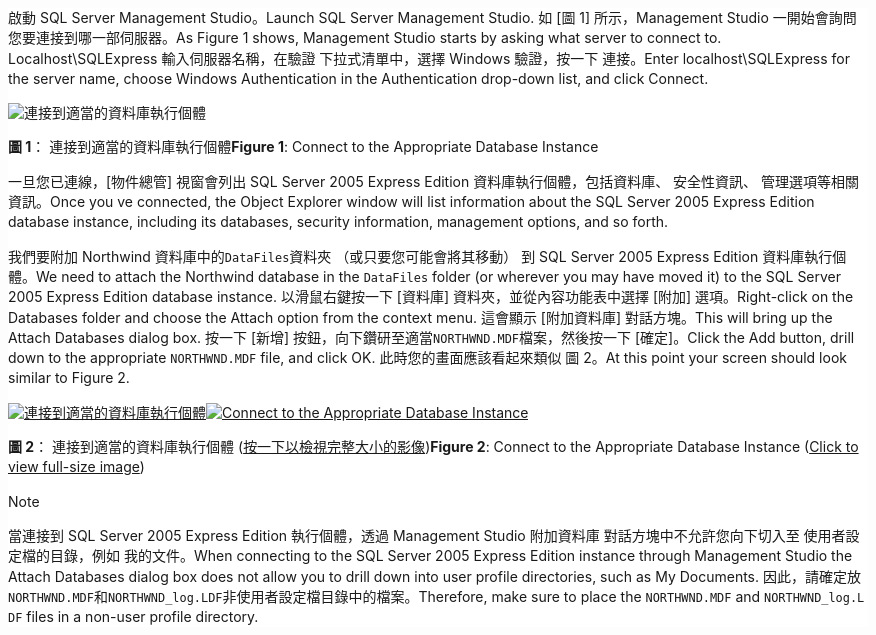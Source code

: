 <span data-ttu-id="5c141-143">啟動 SQL Server Management Studio。</span><span class="sxs-lookup"><span data-stu-id="5c141-143">Launch SQL Server Management Studio.</span></span> <span data-ttu-id="5c141-144">如 [圖 1] 所示，Management Studio 一開始會詢問您要連接到哪一部伺服器。</span><span class="sxs-lookup"><span data-stu-id="5c141-144">As Figure 1 shows, Management Studio starts by asking what server to connect to.</span></span> <span data-ttu-id="5c141-145">Localhost\SQLExpress 輸入伺服器名稱，在驗證 下拉式清單中，選擇 Windows 驗證，按一下 連接。</span><span class="sxs-lookup"><span data-stu-id="5c141-145">Enter localhost\SQLExpress for the server name, choose Windows Authentication in the Authentication drop-down list, and click Connect.</span></span>


![連接到適當的資料庫執行個體](creating-stored-procedures-and-user-defined-functions-with-managed-code-vb/_static/image1.png)

<span data-ttu-id="5c141-147">**圖 1**： 連接到適當的資料庫執行個體</span><span class="sxs-lookup"><span data-stu-id="5c141-147">**Figure 1**: Connect to the Appropriate Database Instance</span></span>


<span data-ttu-id="5c141-148">一旦您已連線，[物件總管] 視窗會列出 SQL Server 2005 Express Edition 資料庫執行個體，包括資料庫、 安全性資訊、 管理選項等相關資訊。</span><span class="sxs-lookup"><span data-stu-id="5c141-148">Once you ve connected, the Object Explorer window will list information about the SQL Server 2005 Express Edition database instance, including its databases, security information, management options, and so forth.</span></span>

<span data-ttu-id="5c141-149">我們要附加 Northwind 資料庫中的`DataFiles`資料夾 （或只要您可能會將其移動） 到 SQL Server 2005 Express Edition 資料庫執行個體。</span><span class="sxs-lookup"><span data-stu-id="5c141-149">We need to attach the Northwind database in the `DataFiles` folder (or wherever you may have moved it) to the SQL Server 2005 Express Edition database instance.</span></span> <span data-ttu-id="5c141-150">以滑鼠右鍵按一下 [資料庫] 資料夾，並從內容功能表中選擇 [附加] 選項。</span><span class="sxs-lookup"><span data-stu-id="5c141-150">Right-click on the Databases folder and choose the Attach option from the context menu.</span></span> <span data-ttu-id="5c141-151">這會顯示 [附加資料庫] 對話方塊。</span><span class="sxs-lookup"><span data-stu-id="5c141-151">This will bring up the Attach Databases dialog box.</span></span> <span data-ttu-id="5c141-152">按一下 [新增] 按鈕，向下鑽研至適當`NORTHWND.MDF`檔案，然後按一下 [確定]。</span><span class="sxs-lookup"><span data-stu-id="5c141-152">Click the Add button, drill down to the appropriate `NORTHWND.MDF` file, and click OK.</span></span> <span data-ttu-id="5c141-153">此時您的畫面應該看起來類似 圖 2。</span><span class="sxs-lookup"><span data-stu-id="5c141-153">At this point your screen should look similar to Figure 2.</span></span>


<span data-ttu-id="5c141-154">[![連接到適當的資料庫執行個體](creating-stored-procedures-and-user-defined-functions-with-managed-code-vb/_static/image3.png)](creating-stored-procedures-and-user-defined-functions-with-managed-code-vb/_static/image2.png)</span><span class="sxs-lookup"><span data-stu-id="5c141-154">[![Connect to the Appropriate Database Instance](creating-stored-procedures-and-user-defined-functions-with-managed-code-vb/_static/image3.png)](creating-stored-procedures-and-user-defined-functions-with-managed-code-vb/_static/image2.png)</span></span>

<span data-ttu-id="5c141-155">**圖 2**： 連接到適當的資料庫執行個體 ([按一下以檢視完整大小的影像](creating-stored-procedures-and-user-defined-functions-with-managed-code-vb/_static/image4.png))</span><span class="sxs-lookup"><span data-stu-id="5c141-155">**Figure 2**: Connect to the Appropriate Database Instance ([Click to view full-size image](creating-stored-procedures-and-user-defined-functions-with-managed-code-vb/_static/image4.png))</span></span>


> [!NOTE]
> <span data-ttu-id="5c141-156">當連接到 SQL Server 2005 Express Edition 執行個體，透過 Management Studio 附加資料庫 對話方塊中不允許您向下切入至 使用者設定檔的目錄，例如 我的文件。</span><span class="sxs-lookup"><span data-stu-id="5c141-156">When connecting to the SQL Server 2005 Express Edition instance through Management Studio the Attach Databases dialog box does not allow you to drill down into user profile directories, such as My Documents.</span></span> <span data-ttu-id="5c141-157">因此，請確定放`NORTHWND.MDF`和`NORTHWND_log.LDF`非使用者設定檔目錄中的檔案。</span><span class="sxs-lookup"><span data-stu-id="5c141-157">Therefore, make sure to place the `NORTHWND.MDF` and `NORTHWND_log.LDF` files in a non-user profile directory.</span></span>
